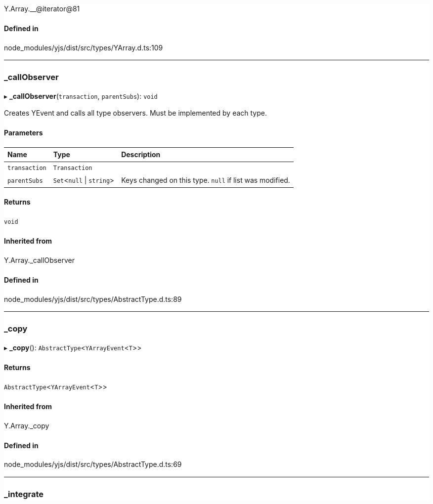 Y.Array.\_\_@iterator@81

#### Defined in

node_modules/yjs/dist/src/types/YArray.d.ts:109

___

### \_callObserver

▸ **_callObserver**(`transaction`, `parentSubs`): `void`

Creates YEvent and calls all type observers.
Must be implemented by each type.

#### Parameters

| Name | Type | Description |
| :------ | :------ | :------ |
| `transaction` | `Transaction` |  |
| `parentSubs` | `Set`<``null`` \| `string`\> | Keys changed on this type. `null` if list was modified. |

#### Returns

`void`

#### Inherited from

Y.Array.\_callObserver

#### Defined in

node_modules/yjs/dist/src/types/AbstractType.d.ts:89

___

### \_copy

▸ **_copy**(): `AbstractType`<`YArrayEvent`<`T`\>\>

#### Returns

`AbstractType`<`YArrayEvent`<`T`\>\>

#### Inherited from

Y.Array.\_copy

#### Defined in

node_modules/yjs/dist/src/types/AbstractType.d.ts:69

___

### \_integrate
